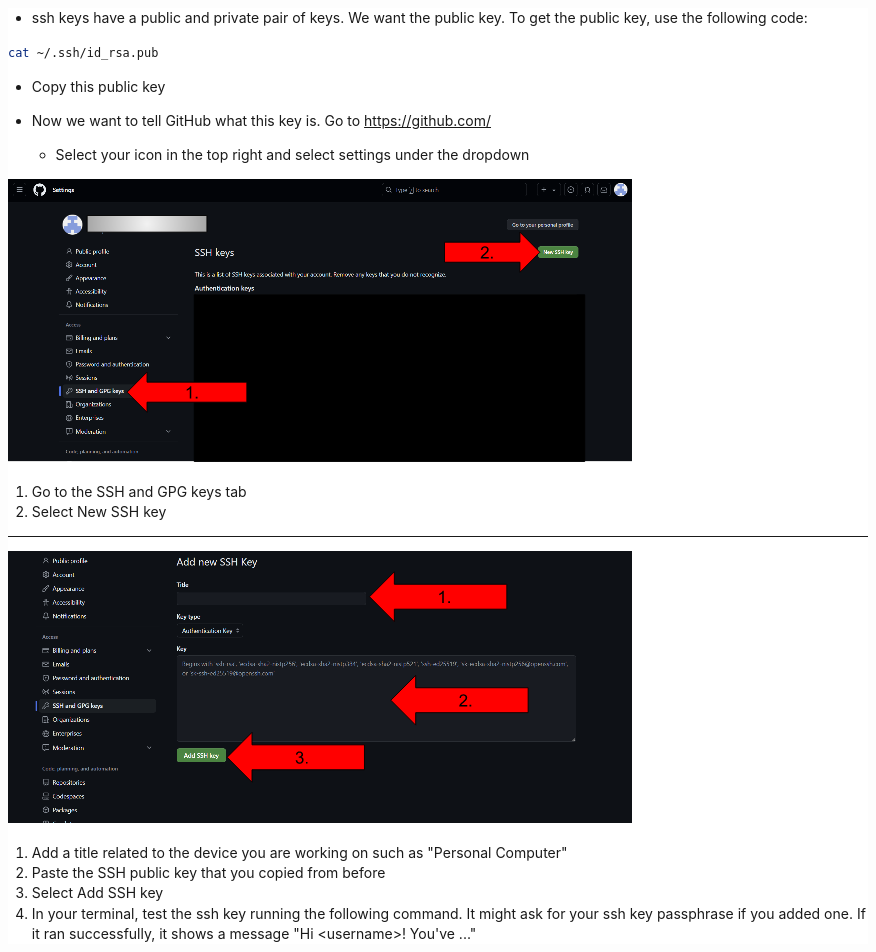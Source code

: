 - ssh keys have a public and private pair of keys. We want the public key. To get the public key, use the following code:

```bash
cat ~/.ssh/id_rsa.pub
```

- Copy this public key

- Now we want to tell GitHub what this key is. Go to https://github.com/
    - Select your icon in the top right and select settings under the dropdown

![clone-1](assets/ex0-images/git-clone/clone-1.png)

1. Go to the SSH and GPG keys tab
2. Select New SSH key

---

![clone-2](assets/ex0-images/git-clone/clone-2.png)

1. Add a title related to the device you are working on such as "Personal Computer"
2. Paste the SSH public key that you copied from before
3. Select Add SSH key
4. In your terminal, test the ssh key running the following command. It might ask for your ssh key passphrase if you added one. If it ran successfully, it shows a message "Hi \<username\>! You've ..." 
    
